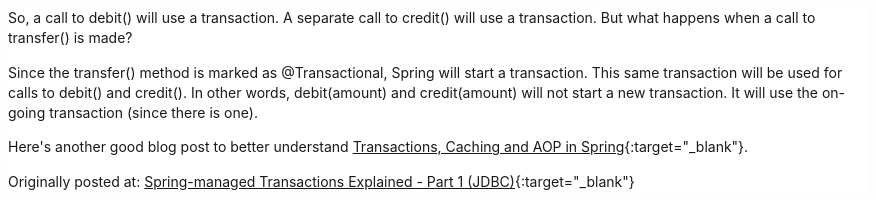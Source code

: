 So, a call to debit() will use a transaction. A separate call to credit() will use a transaction. But what happens when a call to transfer() is made?

Since the transfer() method is marked as @Transactional, Spring will start a transaction. This same transaction will be used for calls to debit() and credit(). In other words, debit(amount) and credit(amount) will not start a new transaction. It will use the on-going transaction (since there is one).

Here's another good blog post to better understand [Transactions, Caching and AOP in Spring](https://spring.io/blog/2012/05/23/transactions-caching-and-aop-understanding-proxy-usage-in-spring){:target="_blank"}.

Originally posted at: [Spring-managed Transactions Explained - Part 1 (JDBC)](http://lorenzo-dee.blogspot.com/2015/12/spring-managed-transactions-part1.html){:target="_blank"}








